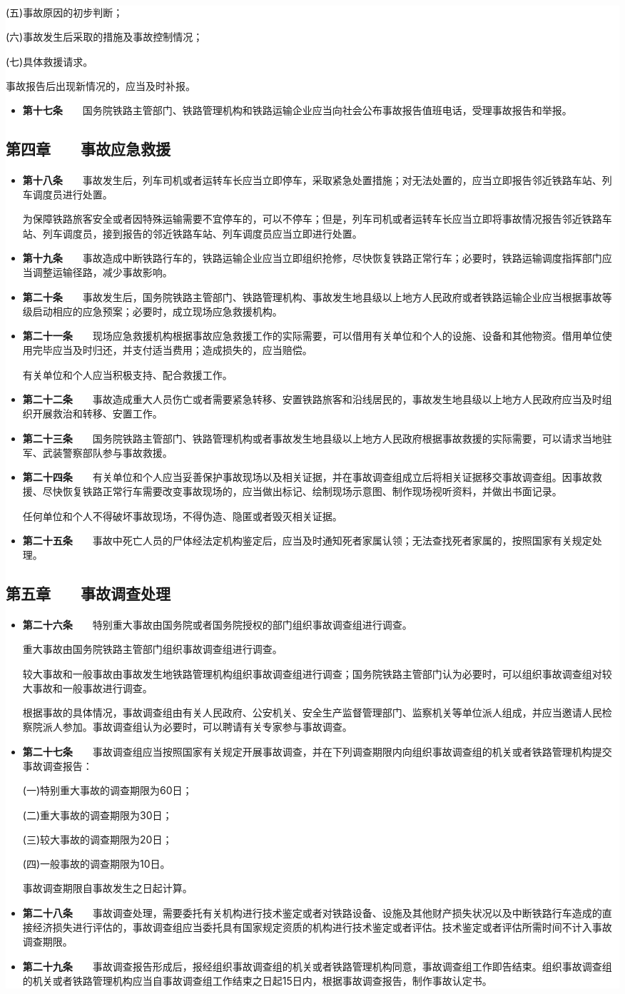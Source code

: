   (五)事故原因的初步判断；

  (六)事故发生后采取的措施及事故控制情况；

  (七)具体救援请求。

  事故报告后出现新情况的，应当及时补报。

- **第十七条**　　国务院铁路主管部门、铁路管理机构和铁路运输企业应当向社会公布事故报告值班电话，受理事故报告和举报。

## 第四章　　事故应急救援

- **第十八条**　　事故发生后，列车司机或者运转车长应当立即停车，采取紧急处置措施；对无法处置的，应当立即报告邻近铁路车站、列车调度员进行处置。

  为保障铁路旅客安全或者因特殊运输需要不宜停车的，可以不停车；但是，列车司机或者运转车长应当立即将事故情况报告邻近铁路车站、列车调度员，接到报告的邻近铁路车站、列车调度员应当立即进行处置。

- **第十九条**　　事故造成中断铁路行车的，铁路运输企业应当立即组织抢修，尽快恢复铁路正常行车；必要时，铁路运输调度指挥部门应当调整运输径路，减少事故影响。

- **第二十条**　　事故发生后，国务院铁路主管部门、铁路管理机构、事故发生地县级以上地方人民政府或者铁路运输企业应当根据事故等级启动相应的应急预案；必要时，成立现场应急救援机构。

- **第二十一条**　　现场应急救援机构根据事故应急救援工作的实际需要，可以借用有关单位和个人的设施、设备和其他物资。借用单位使用完毕应当及时归还，并支付适当费用；造成损失的，应当赔偿。

  有关单位和个人应当积极支持、配合救援工作。

- **第二十二条**　　事故造成重大人员伤亡或者需要紧急转移、安置铁路旅客和沿线居民的，事故发生地县级以上地方人民政府应当及时组织开展救治和转移、安置工作。

- **第二十三条**　　国务院铁路主管部门、铁路管理机构或者事故发生地县级以上地方人民政府根据事故救援的实际需要，可以请求当地驻军、武装警察部队参与事故救援。

- **第二十四条**　　有关单位和个人应当妥善保护事故现场以及相关证据，并在事故调查组成立后将相关证据移交事故调查组。因事故救援、尽快恢复铁路正常行车需要改变事故现场的，应当做出标记、绘制现场示意图、制作现场视听资料，并做出书面记录。

  任何单位和个人不得破坏事故现场，不得伪造、隐匿或者毁灭相关证据。

- **第二十五条**　　事故中死亡人员的尸体经法定机构鉴定后，应当及时通知死者家属认领；无法查找死者家属的，按照国家有关规定处理。

## 第五章　　事故调查处理

- **第二十六条**　　特别重大事故由国务院或者国务院授权的部门组织事故调查组进行调查。

  重大事故由国务院铁路主管部门组织事故调查组进行调查。

  较大事故和一般事故由事故发生地铁路管理机构组织事故调查组进行调查；国务院铁路主管部门认为必要时，可以组织事故调查组对较大事故和一般事故进行调查。

  根据事故的具体情况，事故调查组由有关人民政府、公安机关、安全生产监督管理部门、监察机关等单位派人组成，并应当邀请人民检察院派人参加。事故调查组认为必要时，可以聘请有关专家参与事故调查。

- **第二十七条**　　事故调查组应当按照国家有关规定开展事故调查，并在下列调查期限内向组织事故调查组的机关或者铁路管理机构提交事故调查报告：

  (一)特别重大事故的调查期限为60日；

  (二)重大事故的调查期限为30日；

  (三)较大事故的调查期限为20日；

  (四)一般事故的调查期限为10日。

  事故调查期限自事故发生之日起计算。

- **第二十八条**　　事故调查处理，需要委托有关机构进行技术鉴定或者对铁路设备、设施及其他财产损失状况以及中断铁路行车造成的直接经济损失进行评估的，事故调查组应当委托具有国家规定资质的机构进行技术鉴定或者评估。技术鉴定或者评估所需时间不计入事故调查期限。

- **第二十九条**　　事故调查报告形成后，报经组织事故调查组的机关或者铁路管理机构同意，事故调查组工作即告结束。组织事故调查组的机关或者铁路管理机构应当自事故调查组工作结束之日起15日内，根据事故调查报告，制作事故认定书。
